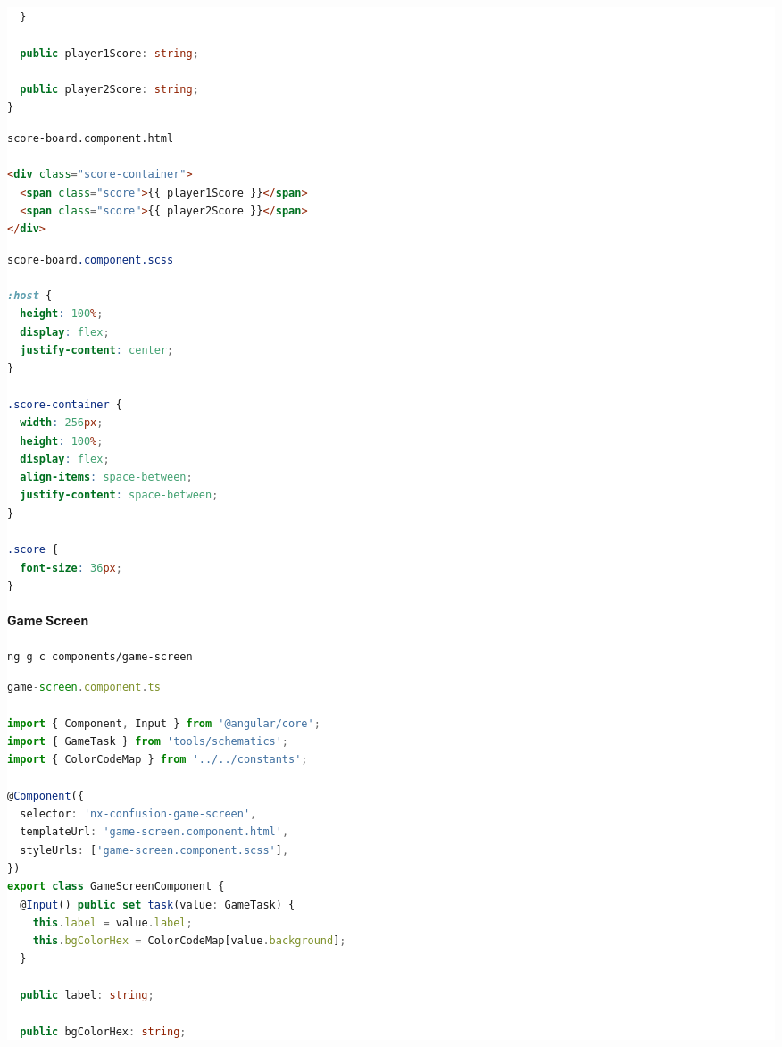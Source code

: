 ```typescript
  }

  public player1Score: string;

  public player2Score: string;
}
```

```html
score-board.component.html

<div class="score-container">
  <span class="score">{{ player1Score }}</span>
  <span class="score">{{ player2Score }}</span>
</div>
```

```scss
score-board.component.scss

:host {
  height: 100%;
  display: flex;
  justify-content: center;
}

.score-container {
  width: 256px;
  height: 100%;
  display: flex;
  align-items: space-between;
  justify-content: space-between;
}

.score {
  font-size: 36px;
}
```

#### Game Screen

```shell
ng g c components/game-screen
```

```typescript
game-screen.component.ts

import { Component, Input } from '@angular/core';
import { GameTask } from 'tools/schematics';
import { ColorCodeMap } from '../../constants';

@Component({
  selector: 'nx-confusion-game-screen',
  templateUrl: 'game-screen.component.html',
  styleUrls: ['game-screen.component.scss'],
})
export class GameScreenComponent {
  @Input() public set task(value: GameTask) {
    this.label = value.label;
    this.bgColorHex = ColorCodeMap[value.background];
  }

  public label: string;

  public bgColorHex: string;
```